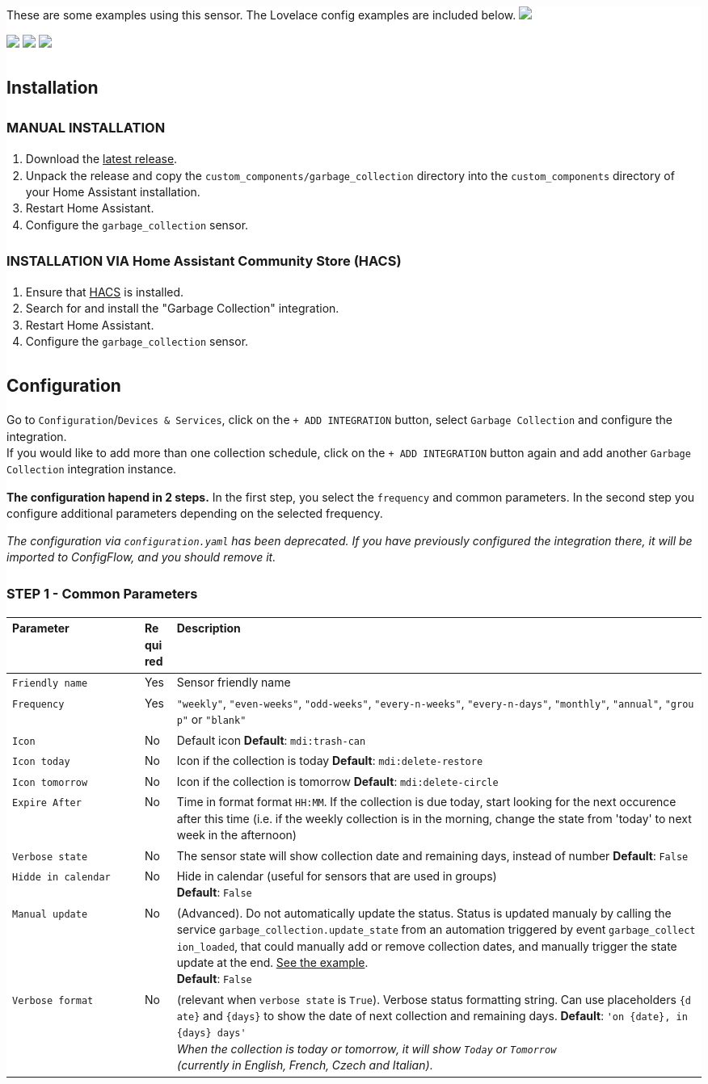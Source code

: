 These are some examples using this sensor. The Lovelace config examples are included below.
<img src="https://github.com/bruxy70/Garbage-Collection/blob/master/images/picture-entity.png">

<img src="https://github.com/bruxy70/Garbage-Collection/blob/master/images/entities.png">

<img src="https://github.com/bruxy70/Garbage-Collection/blob/master/images/sensor.png">

<img src="https://github.com/amaximus/garbage-collection-card/blob/master/garbage_collection_lovelace.jpg">

## Installation

### MANUAL INSTALLATION

1. Download the
   [latest release](https://github.com/bruxy70/garbage_collection/releases/latest).
2. Unpack the release and copy the `custom_components/garbage_collection` directory
   into the `custom_components` directory of your Home Assistant
   installation.
3. Restart Home Assistant.
4. Configure the `garbage_collection` sensor.

### INSTALLATION VIA Home Assistant Community Store (HACS)

1. Ensure that [HACS](https://hacs.xyz/) is installed.
2. Search for and install the "Garbage Collection" integration.
3. Restart Home Assistant.
4. Configure the `garbage_collection` sensor.

## Configuration

Go to `Configuration`/`Devices & Services`, click on the `+ ADD INTEGRATION` button, select `Garbage Collection` and configure the integration.<br />If you would like to add more than one collection schedule, click on the `+ ADD INTEGRATION` button again and add another `Garbage Collection` integration instance.

**The configuration hapend in 2 steps.** In the first step, you select the `frequency` and common parameters. In the second step you configure additional parameters depending on the selected frequency.

*The configuration via `configuration.yaml` has been deprecated. If you have previously configured the integration there, it will be imported to ConfigFlow, and you should remove it.*

### STEP 1 - Common Parameters

| <div style="width:150px">Parameter</div> | Required | Description |
| :-- | :-- | :-- |
| `Friendly name` | Yes | Sensor friendly name |
| `Frequency` | Yes | `"weekly"`, `"even-weeks"`, `"odd-weeks"`, `"every-n-weeks"`, `"every-n-days"`, `"monthly"`, `"annual"`, `"group"` or `"blank"` |
| `Icon` | No | Default icon **Default**:  `mdi:trash-can` |
| `Icon today` | No | Icon if the collection is today **Default**: `mdi:delete-restore` |
| `Icon tomorrow` | No | Icon if the collection is tomorrow **Default**: `mdi:delete-circle` |
| `Expire After` | No | Time in format format `HH:MM`. If the collection is due today, start looking for the next occurence after this time (i.e. if the weekly collection is in the morning, change the state from 'today' to next week in the afternoon) |
| `Verbose state` | No | The sensor state will show collection date and remaining days, instead of number **Default**: `False` |
| `Hidde in calendar` | No | Hide in calendar (useful for sensors that are used in groups)<br/>**Default**: `False` |
| `Manual update` | No | (Advanced). Do not automatically update the status. Status is updated manualy by calling the service `garbage_collection.update_state` from an automation triggered by event `garbage_collection_loaded`, that could manually add or remove collection dates, and manually trigger the state update at the end. [See the example](#manual-update-examples).</br>**Default**: `False` |
| `Verbose format` | No | (relevant when `verbose state` is `True`). Verbose status formatting string. Can use placeholders `{date}` and `{days}` to show the date of next collection and remaining days. **Default**: `'on {date}, in {days} days'`</br>*When the collection is today or tomorrow, it will show `Today` or `Tomorrow`*</br>*(currently in English, French, Czech and Italian).* |